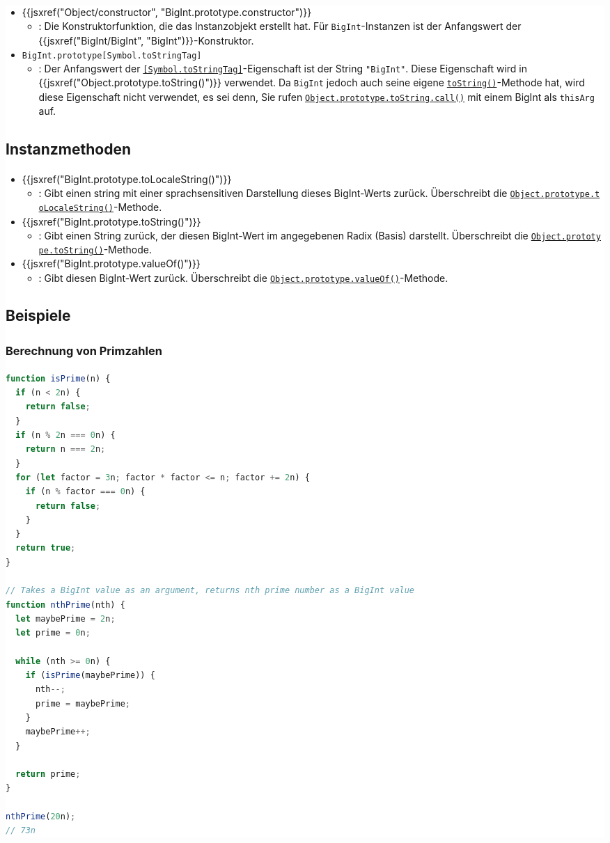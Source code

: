 - {{jsxref("Object/constructor", "BigInt.prototype.constructor")}}
  - : Die Konstruktorfunktion, die das Instanzobjekt erstellt hat. Für `BigInt`-Instanzen ist der Anfangswert der {{jsxref("BigInt/BigInt", "BigInt")}}-Konstruktor.
- `BigInt.prototype[Symbol.toStringTag]`
  - : Der Anfangswert der [`[Symbol.toStringTag]`](/de/docs/Web/JavaScript/Reference/Global_Objects/Symbol/toStringTag)-Eigenschaft ist der String `"BigInt"`. Diese Eigenschaft wird in {{jsxref("Object.prototype.toString()")}} verwendet. Da `BigInt` jedoch auch seine eigene [`toString()`](/de/docs/Web/JavaScript/Reference/Global_Objects/BigInt/toString)-Methode hat, wird diese Eigenschaft nicht verwendet, es sei denn, Sie rufen [`Object.prototype.toString.call()`](/de/docs/Web/JavaScript/Reference/Global_Objects/Function/call) mit einem BigInt als `thisArg` auf.

## Instanzmethoden

- {{jsxref("BigInt.prototype.toLocaleString()")}}
  - : Gibt einen string mit einer sprachsensitiven Darstellung dieses BigInt-Werts zurück. Überschreibt die [`Object.prototype.toLocaleString()`](/de/docs/Web/JavaScript/Reference/Global_Objects/Object/toLocaleString)-Methode.
- {{jsxref("BigInt.prototype.toString()")}}
  - : Gibt einen String zurück, der diesen BigInt-Wert im angegebenen Radix (Basis) darstellt. Überschreibt die [`Object.prototype.toString()`](/de/docs/Web/JavaScript/Reference/Global_Objects/Object/toString)-Methode.
- {{jsxref("BigInt.prototype.valueOf()")}}
  - : Gibt diesen BigInt-Wert zurück. Überschreibt die [`Object.prototype.valueOf()`](/de/docs/Web/JavaScript/Reference/Global_Objects/Object/valueOf)-Methode.

## Beispiele

### Berechnung von Primzahlen

```js
function isPrime(n) {
  if (n < 2n) {
    return false;
  }
  if (n % 2n === 0n) {
    return n === 2n;
  }
  for (let factor = 3n; factor * factor <= n; factor += 2n) {
    if (n % factor === 0n) {
      return false;
    }
  }
  return true;
}

// Takes a BigInt value as an argument, returns nth prime number as a BigInt value
function nthPrime(nth) {
  let maybePrime = 2n;
  let prime = 0n;

  while (nth >= 0n) {
    if (isPrime(maybePrime)) {
      nth--;
      prime = maybePrime;
    }
    maybePrime++;
  }

  return prime;
}

nthPrime(20n);
// 73n
```